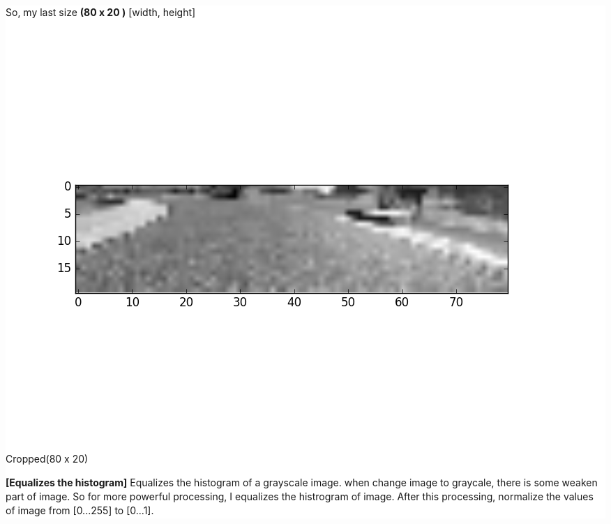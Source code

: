 So, my last size **(80 x 20 )** [width, height]

![Cropped(80 x 20)](images/P3_figure_cropped.png)
Cropped(80 x 20)


**[Equalizes the histogram]** Equalizes the histogram of a grayscale image. when change image to graycale, there is some weaken part of image. So for more powerful processing, I equalizes the histrogram of image. After this processing, normalize the values of image from [0...255] to [0...1].


